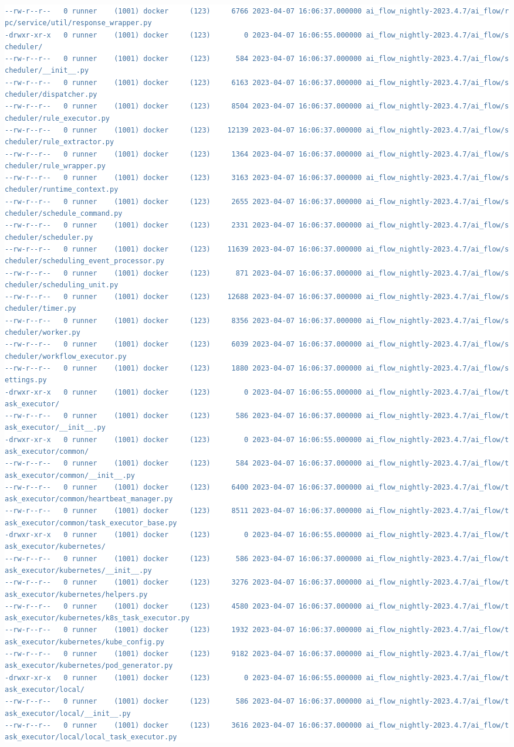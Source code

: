 ```diff
--rw-r--r--   0 runner    (1001) docker     (123)     6766 2023-04-07 16:06:37.000000 ai_flow_nightly-2023.4.7/ai_flow/rpc/service/util/response_wrapper.py
-drwxr-xr-x   0 runner    (1001) docker     (123)        0 2023-04-07 16:06:55.000000 ai_flow_nightly-2023.4.7/ai_flow/scheduler/
--rw-r--r--   0 runner    (1001) docker     (123)      584 2023-04-07 16:06:37.000000 ai_flow_nightly-2023.4.7/ai_flow/scheduler/__init__.py
--rw-r--r--   0 runner    (1001) docker     (123)     6163 2023-04-07 16:06:37.000000 ai_flow_nightly-2023.4.7/ai_flow/scheduler/dispatcher.py
--rw-r--r--   0 runner    (1001) docker     (123)     8504 2023-04-07 16:06:37.000000 ai_flow_nightly-2023.4.7/ai_flow/scheduler/rule_executor.py
--rw-r--r--   0 runner    (1001) docker     (123)    12139 2023-04-07 16:06:37.000000 ai_flow_nightly-2023.4.7/ai_flow/scheduler/rule_extractor.py
--rw-r--r--   0 runner    (1001) docker     (123)     1364 2023-04-07 16:06:37.000000 ai_flow_nightly-2023.4.7/ai_flow/scheduler/rule_wrapper.py
--rw-r--r--   0 runner    (1001) docker     (123)     3163 2023-04-07 16:06:37.000000 ai_flow_nightly-2023.4.7/ai_flow/scheduler/runtime_context.py
--rw-r--r--   0 runner    (1001) docker     (123)     2655 2023-04-07 16:06:37.000000 ai_flow_nightly-2023.4.7/ai_flow/scheduler/schedule_command.py
--rw-r--r--   0 runner    (1001) docker     (123)     2331 2023-04-07 16:06:37.000000 ai_flow_nightly-2023.4.7/ai_flow/scheduler/scheduler.py
--rw-r--r--   0 runner    (1001) docker     (123)    11639 2023-04-07 16:06:37.000000 ai_flow_nightly-2023.4.7/ai_flow/scheduler/scheduling_event_processor.py
--rw-r--r--   0 runner    (1001) docker     (123)      871 2023-04-07 16:06:37.000000 ai_flow_nightly-2023.4.7/ai_flow/scheduler/scheduling_unit.py
--rw-r--r--   0 runner    (1001) docker     (123)    12688 2023-04-07 16:06:37.000000 ai_flow_nightly-2023.4.7/ai_flow/scheduler/timer.py
--rw-r--r--   0 runner    (1001) docker     (123)     8356 2023-04-07 16:06:37.000000 ai_flow_nightly-2023.4.7/ai_flow/scheduler/worker.py
--rw-r--r--   0 runner    (1001) docker     (123)     6039 2023-04-07 16:06:37.000000 ai_flow_nightly-2023.4.7/ai_flow/scheduler/workflow_executor.py
--rw-r--r--   0 runner    (1001) docker     (123)     1880 2023-04-07 16:06:37.000000 ai_flow_nightly-2023.4.7/ai_flow/settings.py
-drwxr-xr-x   0 runner    (1001) docker     (123)        0 2023-04-07 16:06:55.000000 ai_flow_nightly-2023.4.7/ai_flow/task_executor/
--rw-r--r--   0 runner    (1001) docker     (123)      586 2023-04-07 16:06:37.000000 ai_flow_nightly-2023.4.7/ai_flow/task_executor/__init__.py
-drwxr-xr-x   0 runner    (1001) docker     (123)        0 2023-04-07 16:06:55.000000 ai_flow_nightly-2023.4.7/ai_flow/task_executor/common/
--rw-r--r--   0 runner    (1001) docker     (123)      584 2023-04-07 16:06:37.000000 ai_flow_nightly-2023.4.7/ai_flow/task_executor/common/__init__.py
--rw-r--r--   0 runner    (1001) docker     (123)     6400 2023-04-07 16:06:37.000000 ai_flow_nightly-2023.4.7/ai_flow/task_executor/common/heartbeat_manager.py
--rw-r--r--   0 runner    (1001) docker     (123)     8511 2023-04-07 16:06:37.000000 ai_flow_nightly-2023.4.7/ai_flow/task_executor/common/task_executor_base.py
-drwxr-xr-x   0 runner    (1001) docker     (123)        0 2023-04-07 16:06:55.000000 ai_flow_nightly-2023.4.7/ai_flow/task_executor/kubernetes/
--rw-r--r--   0 runner    (1001) docker     (123)      586 2023-04-07 16:06:37.000000 ai_flow_nightly-2023.4.7/ai_flow/task_executor/kubernetes/__init__.py
--rw-r--r--   0 runner    (1001) docker     (123)     3276 2023-04-07 16:06:37.000000 ai_flow_nightly-2023.4.7/ai_flow/task_executor/kubernetes/helpers.py
--rw-r--r--   0 runner    (1001) docker     (123)     4580 2023-04-07 16:06:37.000000 ai_flow_nightly-2023.4.7/ai_flow/task_executor/kubernetes/k8s_task_executor.py
--rw-r--r--   0 runner    (1001) docker     (123)     1932 2023-04-07 16:06:37.000000 ai_flow_nightly-2023.4.7/ai_flow/task_executor/kubernetes/kube_config.py
--rw-r--r--   0 runner    (1001) docker     (123)     9182 2023-04-07 16:06:37.000000 ai_flow_nightly-2023.4.7/ai_flow/task_executor/kubernetes/pod_generator.py
-drwxr-xr-x   0 runner    (1001) docker     (123)        0 2023-04-07 16:06:55.000000 ai_flow_nightly-2023.4.7/ai_flow/task_executor/local/
--rw-r--r--   0 runner    (1001) docker     (123)      586 2023-04-07 16:06:37.000000 ai_flow_nightly-2023.4.7/ai_flow/task_executor/local/__init__.py
--rw-r--r--   0 runner    (1001) docker     (123)     3616 2023-04-07 16:06:37.000000 ai_flow_nightly-2023.4.7/ai_flow/task_executor/local/local_task_executor.py
```